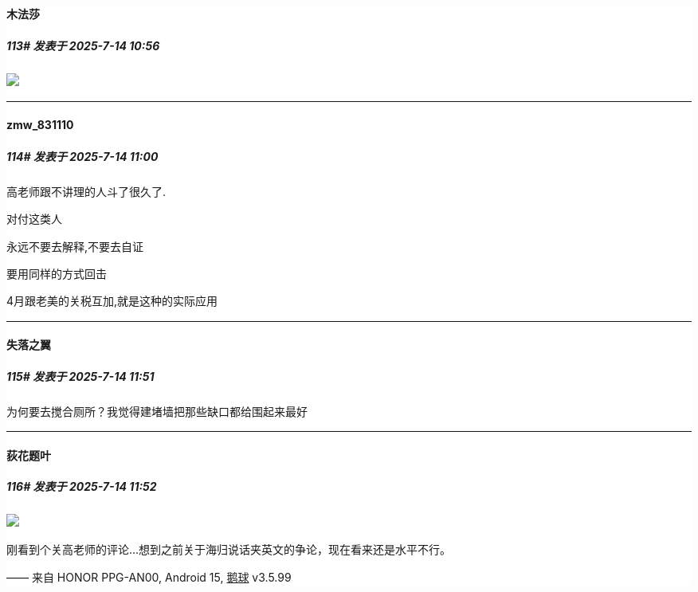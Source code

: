 ####  木法莎  
##### 113#       发表于 2025-7-14 10:56

<img src="https://p.sda1.dev/25/4ddf2f4af91400d0ca5804e0bbdf505d/image.jpg" referrerpolicy="no-referrer">

*****

####  zmw_831110  
##### 114#       发表于 2025-7-14 11:00

高老师跟不讲理的人斗了很久了.

对付这类人

永远不要去解释,不要去自证

要用同样的方式回击

4月跟老美的关税互加,就是这种的实际应用


*****

####  失落之翼  
##### 115#       发表于 2025-7-14 11:51

为何要去搅合厕所？我觉得建堵墙把那些缺口都给围起来最好


*****

####  荻花题叶  
##### 116#       发表于 2025-7-14 11:52

<img src="https://p.sda1.dev/25/315e122d0dfacb8a175171ab098576c7/image.jpg" referrerpolicy="no-referrer">

刚看到个关高老师的评论…想到之前关于海归说话夹英文的争论，现在看来还是水平不行。

—— 来自 HONOR PPG-AN00, Android 15, [鹅球](https://www.pgyer.com/GcUxKd4w) v3.5.99

